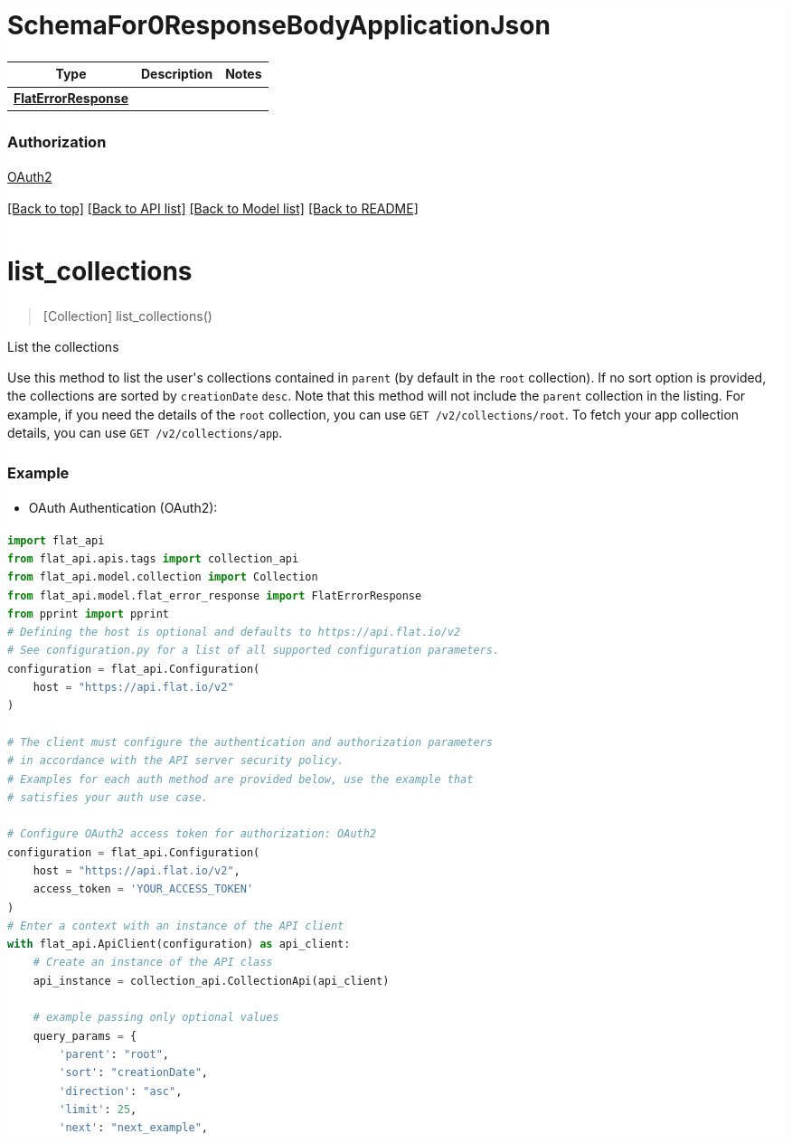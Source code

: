 # SchemaFor0ResponseBodyApplicationJson
Type | Description  | Notes
------------- | ------------- | -------------
[**FlatErrorResponse**](../../models/FlatErrorResponse.md) |  | 


### Authorization

[OAuth2](../../../README.md#OAuth2)

[[Back to top]](#__pageTop) [[Back to API list]](../../../README.md#documentation-for-api-endpoints) [[Back to Model list]](../../../README.md#documentation-for-models) [[Back to README]](../../../README.md)

# **list_collections**
<a id="list_collections"></a>
> [Collection] list_collections()

List the collections

Use this method to list the user's collections contained in `parent` (by default in the `root` collection). If no sort option is provided, the collections are sorted by `creationDate` `desc`.  Note that this method will not include the `parent` collection in the listing. For example, if you need the details of the `root` collection, you can use `GET /v2/collections/root`.  To fetch your app collection details, you can use `GET /v2/collections/app`. 

### Example

* OAuth Authentication (OAuth2):
```python
import flat_api
from flat_api.apis.tags import collection_api
from flat_api.model.collection import Collection
from flat_api.model.flat_error_response import FlatErrorResponse
from pprint import pprint
# Defining the host is optional and defaults to https://api.flat.io/v2
# See configuration.py for a list of all supported configuration parameters.
configuration = flat_api.Configuration(
    host = "https://api.flat.io/v2"
)

# The client must configure the authentication and authorization parameters
# in accordance with the API server security policy.
# Examples for each auth method are provided below, use the example that
# satisfies your auth use case.

# Configure OAuth2 access token for authorization: OAuth2
configuration = flat_api.Configuration(
    host = "https://api.flat.io/v2",
    access_token = 'YOUR_ACCESS_TOKEN'
)
# Enter a context with an instance of the API client
with flat_api.ApiClient(configuration) as api_client:
    # Create an instance of the API class
    api_instance = collection_api.CollectionApi(api_client)

    # example passing only optional values
    query_params = {
        'parent': "root",
        'sort': "creationDate",
        'direction': "asc",
        'limit': 25,
        'next': "next_example",
```